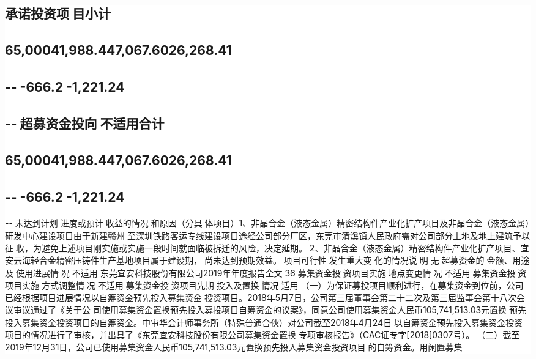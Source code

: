 承诺投资项
目小计
--
65,00041,988.447,067.6026,268.41
--
--
-666.2
-1,221.24
--
--
超募资金投向
不适用合计
--
65,00041,988.447,067.6026,268.41
--
--
-666.2
-1,221.24
--
--
未达到计划
进度或预计
收益的情况
和原因（分具
体项目）1、非晶合金（液态金属）精密结构件产业化扩产项目及非晶合金（液态金属）研发中心建设项目由于新建赣州
至深圳铁路客运专线建设项目途经公司部分厂区，东莞市清溪镇人民政府需对公司部分土地及地上建筑予以征
收，为避免上述项目刚实施或实施一段时间就面临被拆迁的风险，决定延期。
2、非晶合金（液态金属）精密结构件产业化扩产项目、宜安云海轻合金精密压铸件生产基地项目属于建设期，
尚未达到预期效益。
项目可行性
发生重大变
化的情况说
明
无
超募资金的
金额、用途及
使用进展情
况
不适用
东莞宜安科技股份有限公司2019年年度报告全文
36
募集资金投
资项目实施
地点变更情
况
不适用
募集资金投
资项目实施
方式调整情
况
不适用
募集资金投
资项目先期
投入及置换
情况
适用
（一）为保证募投项目顺利进行，在募集资金到位前，公司已经根据项目进展情况以自筹资金预先投入募集资金
投资项目。2018年5月7日，公司第三届董事会第二十二次及第三届监事会第十八次会议审议通过了《关于公
司使用募集资金置换预先投入募投项目自筹资金的议案》，同意公司使用募集资金人民币105,741,513.03元置换
预先投入募集资金投资项目的自筹资金。中审华会计师事务所（特殊普通合伙）对公司截至2018年4月24日
以自筹资金预先投入募集资金投资项目的情况进行了审核，并出具了《东莞宜安科技股份有限公司募集资金置换
专项审核报告》（CAC证专字[2018]0307号）。
（二）截至2019年12月31日，公司已使用募集资金人民币105,741,513.03元置换预先投入募集资金投资项目
的自筹资金。用闲置募集